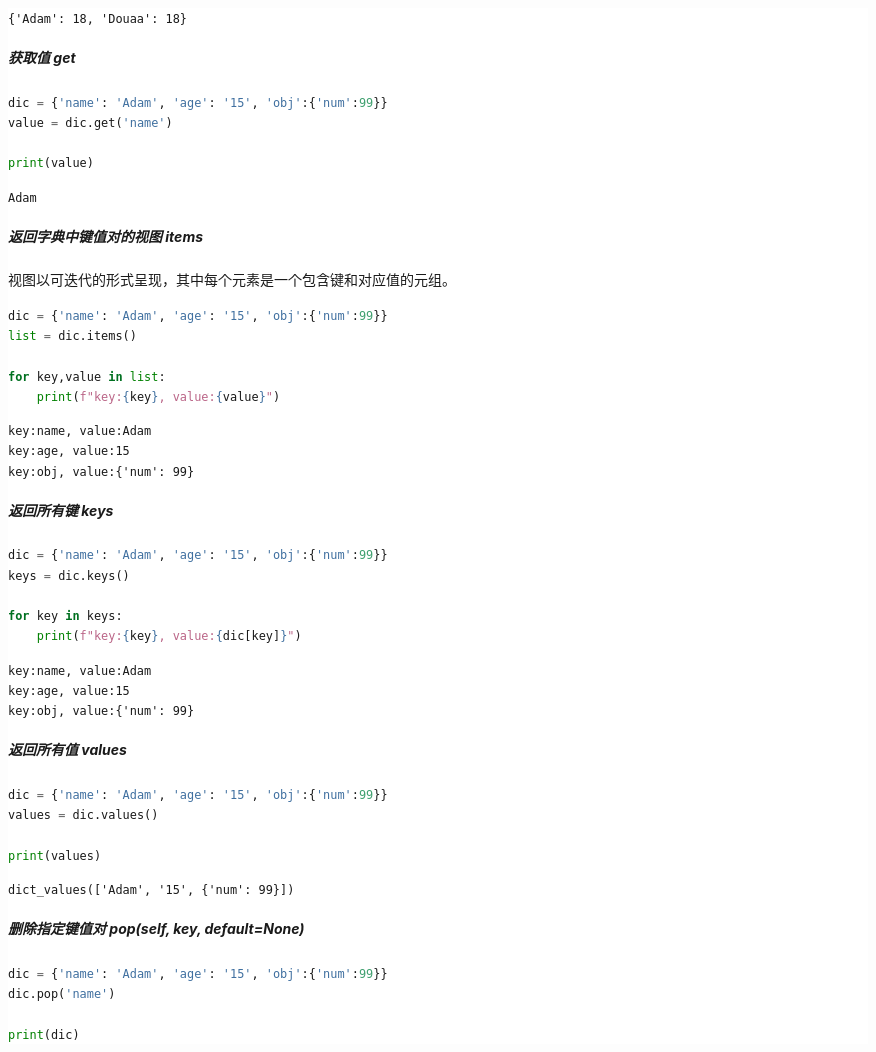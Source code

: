     {'Adam': 18, 'Douaa': 18}

##### 获取值 get

```python
dic = {'name': 'Adam', 'age': '15', 'obj':{'num':99}}
value = dic.get('name')

print(value)
```

    Adam

##### 返回字典中键值对的视图 items

视图以可迭代的形式呈现，其中每个元素是一个包含键和对应值的元组。

```python
dic = {'name': 'Adam', 'age': '15', 'obj':{'num':99}}
list = dic.items()

for key,value in list:
    print(f"key:{key}, value:{value}")
```

    key:name, value:Adam
    key:age, value:15
    key:obj, value:{'num': 99}

##### 返回所有键 keys

```python
dic = {'name': 'Adam', 'age': '15', 'obj':{'num':99}}
keys = dic.keys()

for key in keys:
    print(f"key:{key}, value:{dic[key]}")
```

    key:name, value:Adam
    key:age, value:15
    key:obj, value:{'num': 99}

##### 返回所有值 values

```python
dic = {'name': 'Adam', 'age': '15', 'obj':{'num':99}}
values = dic.values()

print(values)
```

    dict_values(['Adam', '15', {'num': 99}])

##### 删除指定键值对 pop(self, key, default=None)

```python
dic = {'name': 'Adam', 'age': '15', 'obj':{'num':99}}
dic.pop('name')

print(dic)
```
